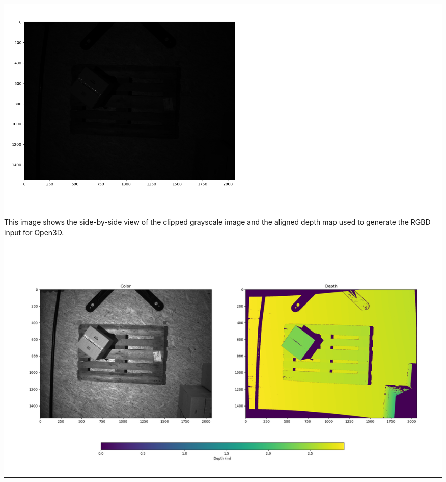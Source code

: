 <img src="media/original.png" alt="Original Intensity" width="500"/>

---

This image shows the side-by-side view of the clipped grayscale image and the aligned depth map used to generate the RGBD input for Open3D.

<img src="media/rgbd.png" alt="RGBD Input" width="1500"/>

---